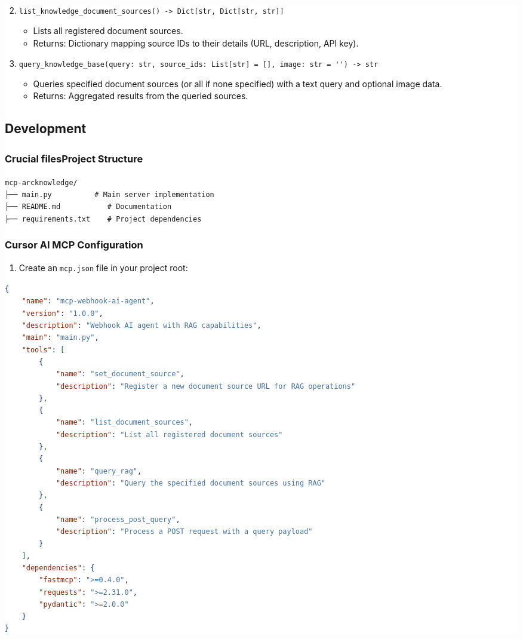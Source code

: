 2.  `list_knowledge_document_sources() -> Dict[str, Dict[str, str]]`
    *   Lists all registered document sources.
    *   Returns: Dictionary mapping source IDs to their details (URL, description, API key).

3.  `query_knowledge_base(query: str, source_ids: List[str] = [], image: str = '') -> str`
    *   Queries specified document sources (or all if none specified) with a text query and optional image data.
    *   Returns: Aggregated results from the queried sources.
## Development

### Crucial filesProject Structure

```
mcp-arcknowledge/
├── main.py          # Main server implementation
├── README.md           # Documentation
├── requirements.txt    # Project dependencies
```

### Cursor AI MCP Configuration

1. Create an `mcp.json` file in your project root:
```json
{
    "name": "mcp-webhook-ai-agent",
    "version": "1.0.0",
    "description": "Webhook AI agent with RAG capabilities",
    "main": "main.py",
    "tools": [
        {
            "name": "set_document_source",
            "description": "Register a new document source URL for RAG operations"
        },
        {
            "name": "list_document_sources",
            "description": "List all registered document sources"
        },
        {
            "name": "query_rag",
            "description": "Query the specified document sources using RAG"
        },
        {
            "name": "process_post_query",
            "description": "Process a POST request with a query payload"
        }
    ],
    "dependencies": {
        "fastmcp": ">=0.4.0",
        "requests": ">=2.31.0",
        "pydantic": ">=2.0.0"
    }
}
```
